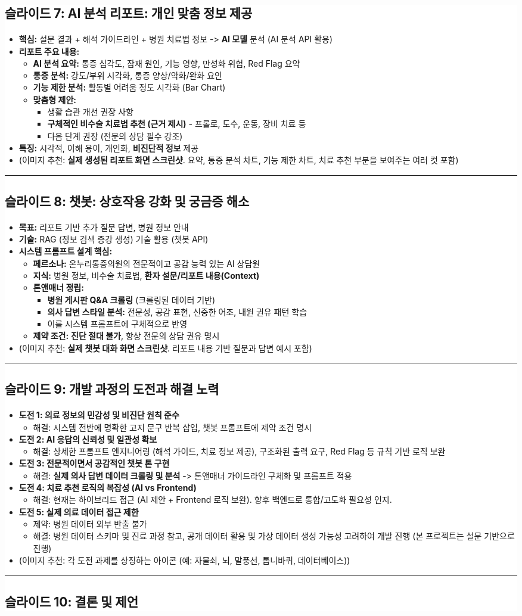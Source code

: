 ## 슬라이드 7: AI 분석 리포트: 개인 맞춤 정보 제공

- **핵심:** 설문 결과 + 해석 가이드라인 + 병원 치료법 정보 -> **AI 모델** 분석 (AI 분석 API 활용)
- **리포트 주요 내용:**
    - **AI 분석 요약:** 통증 심각도, 잠재 원인, 기능 영향, 만성화 위험, Red Flag 요약
    - **통증 분석:** 강도/부위 시각화, 통증 양상/악화/완화 요인
    - **기능 제한 분석:** 활동별 어려움 정도 시각화 (Bar Chart)
    - **맞춤형 제안:**
        - 생활 습관 개선 권장 사항
        - **구체적인 비수술 치료법 추천 (근거 제시)** - 프롤로, 도수, 운동, 장비 치료 등
        - 다음 단계 권장 (전문의 상담 필수 강조)
- **특징:** 시각적, 이해 용이, 개인화, **비진단적 정보** 제공
- (이미지 추천: **실제 생성된 리포트 화면 스크린샷**. 요약, 통증 분석 차트, 기능 제한 차트, 치료 추천 부분을 보여주는 여러 컷 포함)

---

## 슬라이드 8: 챗봇: 상호작용 강화 및 궁금증 해소

- **목표:** 리포트 기반 추가 질문 답변, 병원 정보 안내
- **기술:** RAG (정보 검색 증강 생성) 기술 활용 (챗봇 API)
- **시스템 프롬프트 설계 핵심:**
    - **페르소나:** 온누리통증의원의 전문적이고 공감 능력 있는 AI 상담원
    - **지식:** 병원 정보, 비수술 치료법, **환자 설문/리포트 내용(Context)**
    - **톤앤매너 정립:**
        - **병원 게시판 Q&A 크롤링** (크롤링된 데이터 기반)
        - **의사 답변 스타일 분석:** 전문성, 공감 표현, 신중한 어조, 내원 권유 패턴 학습
        - 이를 시스템 프롬프트에 구체적으로 반영
    - **제약 조건:** **진단 절대 불가**, 항상 전문의 상담 권유 명시
- (이미지 추천: **실제 챗봇 대화 화면 스크린샷**. 리포트 내용 기반 질문과 답변 예시 포함)

---

## 슬라이드 9: 개발 과정의 도전과 해결 노력

- **도전 1: 의료 정보의 민감성 및 비진단 원칙 준수**
    - 해결: 시스템 전반에 명확한 고지 문구 반복 삽입, 챗봇 프롬프트에 제약 조건 명시
- **도전 2: AI 응답의 신뢰성 및 일관성 확보**
    - 해결: 상세한 프롬프트 엔지니어링 (해석 가이드, 치료 정보 제공), 구조화된 출력 요구, Red Flag 등 규칙 기반 로직 보완
- **도전 3: 전문적이면서 공감적인 챗봇 톤 구현**
    - 해결: **실제 의사 답변 데이터 크롤링 및 분석** -> 톤앤매너 가이드라인 구체화 및 프롬프트 적용
- **도전 4: 치료 추천 로직의 복잡성 (AI vs Frontend)**
    - 해결: 현재는 하이브리드 접근 (AI 제안 + Frontend 로직 보완). 향후 백엔드로 통합/고도화 필요성 인지.
- **도전 5: 실제 의료 데이터 접근 제한**
    - 제약: 병원 데이터 외부 반출 불가
    - 해결: 병원 데이터 스키마 및 진료 과정 참고, 공개 데이터 활용 및 가상 데이터 생성 가능성 고려하여 개발 진행 (본 프로젝트는 설문 기반으로 진행)
- (이미지 추천: 각 도전 과제를 상징하는 아이콘 (예: 자물쇠, 뇌, 말풍선, 톱니바퀴, 데이터베이스))

---

## 슬라이드 10: 결론 및 제언
